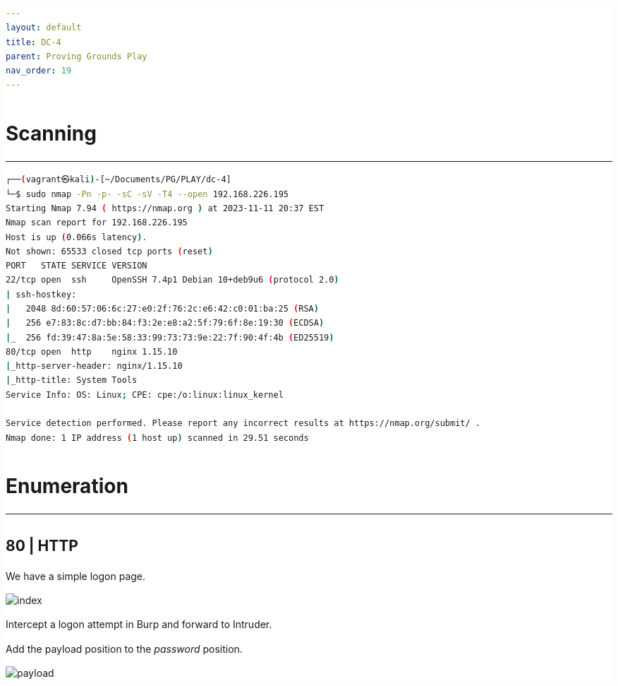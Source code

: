 ```yaml
---
layout: default
title: DC-4
parent: Proving Grounds Play
nav_order: 19
---
```


# Scanning

---

```bash
┌──(vagrant㉿kali)-[~/Documents/PG/PLAY/dc-4]
└─$ sudo nmap -Pn -p- -sC -sV -T4 --open 192.168.226.195
Starting Nmap 7.94 ( https://nmap.org ) at 2023-11-11 20:37 EST
Nmap scan report for 192.168.226.195
Host is up (0.066s latency).
Not shown: 65533 closed tcp ports (reset)
PORT   STATE SERVICE VERSION
22/tcp open  ssh     OpenSSH 7.4p1 Debian 10+deb9u6 (protocol 2.0)
| ssh-hostkey:
|   2048 8d:60:57:06:6c:27:e0:2f:76:2c:e6:42:c0:01:ba:25 (RSA)
|   256 e7:83:8c:d7:bb:84:f3:2e:e8:a2:5f:79:6f:8e:19:30 (ECDSA)
|_  256 fd:39:47:8a:5e:58:33:99:73:73:9e:22:7f:90:4f:4b (ED25519)
80/tcp open  http    nginx 1.15.10
|_http-server-header: nginx/1.15.10
|_http-title: System Tools
Service Info: OS: Linux; CPE: cpe:/o:linux:linux_kernel

Service detection performed. Please report any incorrect results at https://nmap.org/submit/ .
Nmap done: 1 IP address (1 host up) scanned in 29.51 seconds

```

# Enumeration

---

## 80 | HTTP

We have a simple logon page.

![index](../../../assets/images/ctfs/proving_grounds/dc_4/index.png)

Intercept a logon attempt in Burp and forward to Intruder.

Add the payload position to the _password_ position.

![payload](../../../assets/images/ctfs/proving_grounds/dc_4/payload.png)
